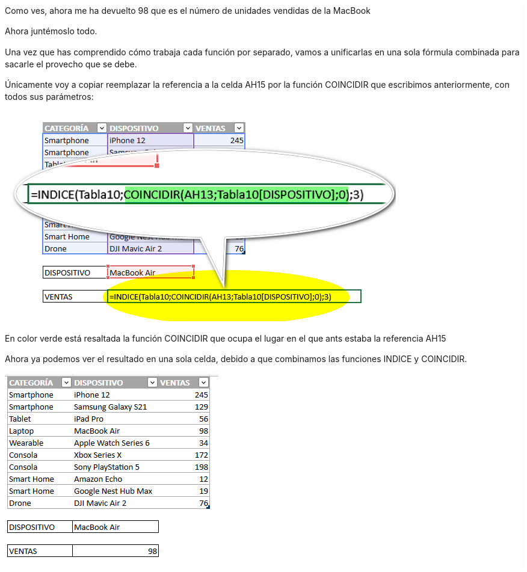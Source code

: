 Como ves, ahora me ha devuelto 98 que es el número de unidades vendidas de la MacBook

Ahora juntémoslo todo.

Una vez que has comprendido cómo trabaja cada función por separado, vamos a unificarlas en una sola fórmula combinada para sacarle el provecho que se debe.

Únicamente voy a copiar reemplazar la referencia a la celda AH15 por la función COINCIDIR que escribimos anteriormente, con todos sus parámetros:

![Búsqueda de datos en Excel](images/image-24.png)

En color verde está resaltada la función COINCIDIR que ocupa el lugar en el que ants estaba la referencia AH15

Ahora ya podemos ver el resultado en una sola celda, debido a que combinamos las funciones INDICE y COINCIDIR.

![](images/image-25.png)

